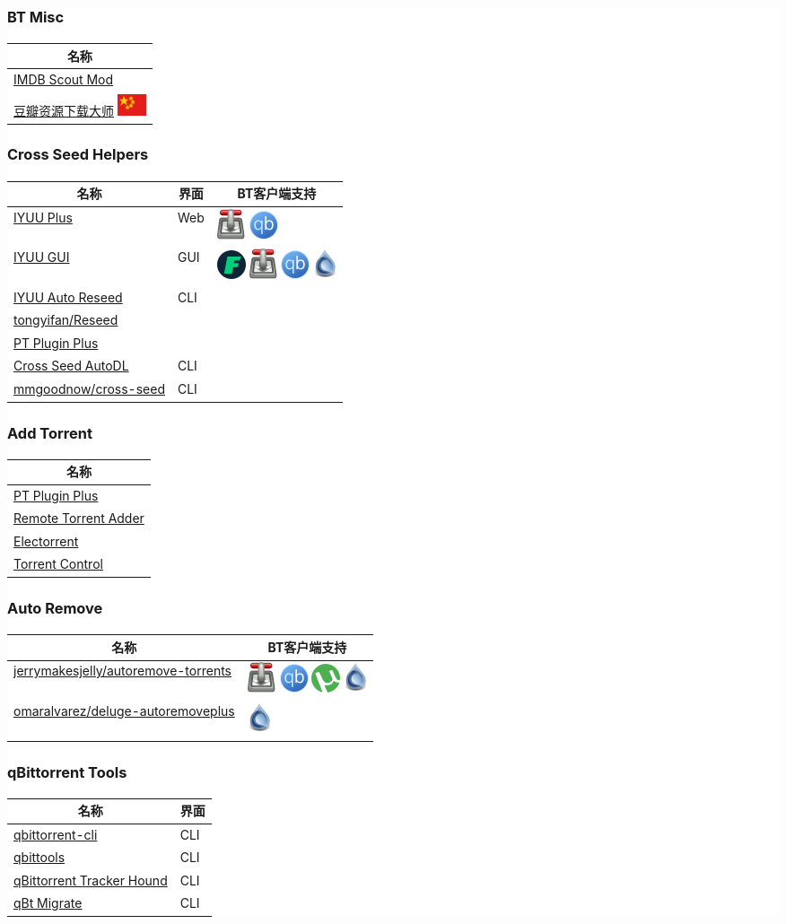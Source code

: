 ### BT Misc

| 名称 |
|------|
| [IMDB Scout Mod](https://github.com/Purfview/IMDb-Scout-Mod) |
| [豆瓣资源下载大师](https://greasyfork.org/en/scripts/329484-%E8%B1%86%E7%93%A3%E8%B5%84%E6%BA%90%E4%B8%8B%E8%BD%BD%E5%A4%A7%E5%B8%88-1%E7%A7%92%E6%90%9E%E5%AE%9A%E8%B1%86%E7%93%A3%E7%94%B5%E5%BD%B1-%E9%9F%B3%E4%B9%90-%E5%9B%BE%E4%B9%A6%E4%B8%8B%E8%BD%BD) ![chinese] |

### Cross Seed Helpers

| 名称 | 界面 | BT客户端支持 |
|------|-----------|----------------------|
| [IYUU Plus](https://github.com/ledccn/IYUUPlus) | Web | ![transmission] ![qbittorrent] |
| [IYUU GUI](https://github.com/sabersalv/IYUU-GUI) | GUI | ![flood] ![transmission] ![qbittorrent] ![deluge] |
| [IYUU Auto Reseed](https://gitee.com/ledc/IYUUAutoReseed) | CLI |
| [tongyifan/Reseed](https://github.com/tongyifan/Reseed-backend) |
| [PT Plugin Plus](https://github.com/ronggang/PT-Plugin-Plus) |
| [Cross Seed AutoDL](https://github.com/BC44/Cross-Seed-AutoDL) | CLI |
| [mmgoodnow/cross-seed](https://github.com/mmgoodnow/cross-seed) | CLI |

### Add Torrent

| 名称 |
|------|
| [PT Plugin Plus](https://github.com/ronggang/PT-Plugin-Plus) |
| [Remote Torrent Adder](https://github.com/bogenpirat/remote-torrent-adder) |
| [Electorrent](https://github.com/tympanix/Electorrent) |
| [Torrent Control](https://github.com/Mika-/torrent-control) |

### Auto Remove

| 名称 | BT客户端支持 |
|------|----------------------|
| [jerrymakesjelly/autoremove-torrents](https://github.com/jerrymakesjelly/autoremove-torrents) | ![transmission] ![qbittorrent] ![utorrent] ![deluge] |
| [omaralvarez/deluge-autoremoveplus](https://github.com/omaralvarez/deluge-autoremoveplus) | ![deluge] |

### qBittorrent Tools

| 名称 | 界面 |
|------|-----------|
| [qbittorrent-cli](https://github.com/ludviglundgren/qbittorrent-cli) | CLI |
| [qbittools](https://gitlab.com/AlexKM/qbittools) | CLI |
| [qBittorrent Tracker Hound](https://github.com/JakeWharton/qbt-tracker-hound) | CLI |
| [qBt Migrate](https://github.com/jslay88/qbt_migrate) | CLI |


[chinese]: ./assets/CN.svg 'Chinese language only'
[oss]: ./assets/oss.svg 'Open Source Software'
[flood]: ./assets/flood.svg 'Flood'
[rutorrent]: ./assets/rutorrent.svg 'ruTorrent'
[rtorrent]: ./assets/rtorrent.svg 'rTorrent'
[transmission]: ./assets/transmission.svg 'Transmission'
[qbittorrent]: ./assets/qbittorrent.svg 'qBittorrent'
[deluge]: ./assets/deluge.svg 'Deluge'
[utorrent]: ./assets/utorrent.svg 'µTorrent'